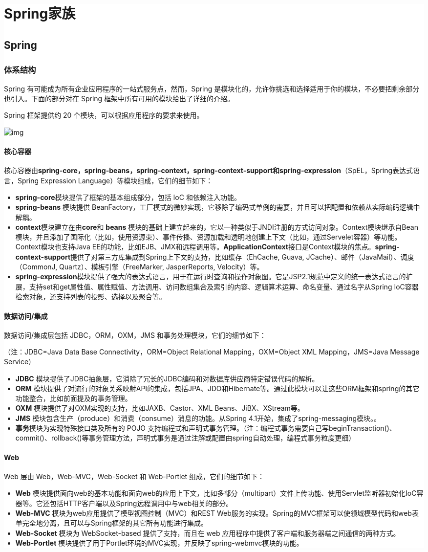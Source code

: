 # Spring家族

## **Spring**

### **体系结构**

Spring 有可能成为所有企业应用程序的一站式服务点，然而，Spring 是模块化的，允许你挑选和选择适用于你的模块，不必要把剩余部分也引入。下面的部分对在 Spring 框架中所有可用的模块给出了详细的介绍。

Spring 框架提供约 20 个模块，可以根据应用程序的要求来使用。

![img](https://7n.w3cschool.cn/attachments/image/wk/wkspring/arch1.png)



#### **核心容器**

核心容器由**spring-core，spring-beans，spring-context，spring-context-support和spring-expression**（SpEL，Spring表达式语言，Spring Expression Language）等模块组成，它们的细节如下：

- **spring-core**模块提供了框架的基本组成部分，包括 IoC 和依赖注入功能。
- **spring-beans** 模块提供 BeanFactory，工厂模式的微妙实现，它移除了编码式单例的需要，并且可以把配置和依赖从实际编码逻辑中解耦。
- **context**模块建立在由**core**和 **beans** 模块的基础上建立起来的，它以一种类似于JNDI注册的方式访问对象。Context模块继承自Bean模块，并且添加了国际化（比如，使用资源束）、事件传播、资源加载和透明地创建上下文（比如，通过Servelet容器）等功能。Context模块也支持Java EE的功能，比如EJB、JMX和远程调用等。**ApplicationContext**接口是Context模块的焦点。**spring-context-support**提供了对第三方库集成到Spring上下文的支持，比如缓存（EhCache, Guava, JCache）、邮件（JavaMail）、调度（CommonJ, Quartz）、模板引擎（FreeMarker, JasperReports, Velocity）等。
- **spring-expression**模块提供了强大的表达式语言，用于在运行时查询和操作对象图。它是JSP2.1规范中定义的统一表达式语言的扩展，支持set和get属性值、属性赋值、方法调用、访问数组集合及索引的内容、逻辑算术运算、命名变量、通过名字从Spring IoC容器检索对象，还支持列表的投影、选择以及聚合等。

#### **数据访问/集成**

数据访问/集成层包括 JDBC，ORM，OXM，JMS 和事务处理模块，它们的细节如下：

（注：JDBC=Java Data Base Connectivity，ORM=Object Relational Mapping，OXM=Object XML Mapping，JMS=Java Message Service）

- **JDBC** 模块提供了JDBC抽象层，它消除了冗长的JDBC编码和对数据库供应商特定错误代码的解析。
- **ORM** 模块提供了对流行的对象关系映射API的集成，包括JPA、JDO和Hibernate等。通过此模块可以让这些ORM框架和spring的其它功能整合，比如前面提及的事务管理。
- **OXM** 模块提供了对OXM实现的支持，比如JAXB、Castor、XML Beans、JiBX、XStream等。
- **JMS** 模块包含生产（produce）和消费（consume）消息的功能。从Spring 4.1开始，集成了spring-messaging模块。。
- **事务**模块为实现特殊接口类及所有的 POJO 支持编程式和声明式事务管理。（注：编程式事务需要自己写beginTransaction()、commit()、rollback()等事务管理方法，声明式事务是通过注解或配置由spring自动处理，编程式事务粒度更细）

#### **Web**

Web 层由 Web，Web-MVC，Web-Socket 和 Web-Portlet 组成，它们的细节如下：

- **Web** 模块提供面向web的基本功能和面向web的应用上下文，比如多部分（multipart）文件上传功能、使用Servlet监听器初始化IoC容器等。它还包括HTTP客户端以及Spring远程调用中与web相关的部分。
- **Web-MVC** 模块为web应用提供了模型视图控制（MVC）和REST Web服务的实现。Spring的MVC框架可以使领域模型代码和web表单完全地分离，且可以与Spring框架的其它所有功能进行集成。
- **Web-Socket** 模块为 WebSocket-based 提供了支持，而且在 web 应用程序中提供了客户端和服务器端之间通信的两种方式。
- **Web-Portlet** 模块提供了用于Portlet环境的MVC实现，并反映了spring-webmvc模块的功能。
